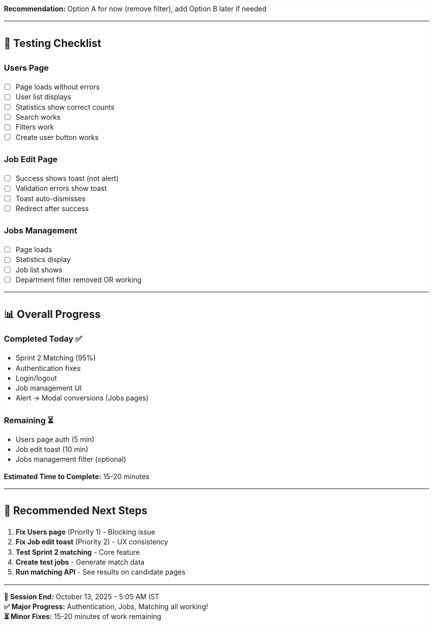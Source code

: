 **Recommendation:** Option A for now (remove filter), add Option B later if needed

---

## 🎯 Testing Checklist

### Users Page
- [ ] Page loads without errors
- [ ] User list displays
- [ ] Statistics show correct counts
- [ ] Search works
- [ ] Filters work
- [ ] Create user button works

### Job Edit Page
- [ ] Success shows toast (not alert)
- [ ] Validation errors show toast
- [ ] Toast auto-dismisses
- [ ] Redirect after success

### Jobs Management
- [ ] Page loads
- [ ] Statistics display
- [ ] Job list shows
- [ ] Department filter removed OR working

---

## 📊 Overall Progress

### Completed Today ✅
- Sprint 2 Matching (95%)
- Authentication fixes
- Login/logout
- Job management UI
- Alert → Modal conversions (Jobs pages)

### Remaining ⏳
- Users page auth (5 min)
- Job edit toast (10 min)
- Jobs management filter (optional)

**Estimated Time to Complete:** 15-20 minutes

---

## 🚀 Recommended Next Steps

1. **Fix Users page** (Priority 1) - Blocking issue
2. **Fix Job edit toast** (Priority 2) - UX consistency
3. **Test Sprint 2 matching** - Core feature
4. **Create test jobs** - Generate match data
5. **Run matching API** - See results on candidate pages

---

**📅 Session End:** October 13, 2025 - 5:05 AM IST  
**✅ Major Progress:** Authentication, Jobs, Matching all working!  
**⏳ Minor Fixes:** 15-20 minutes of work remaining
